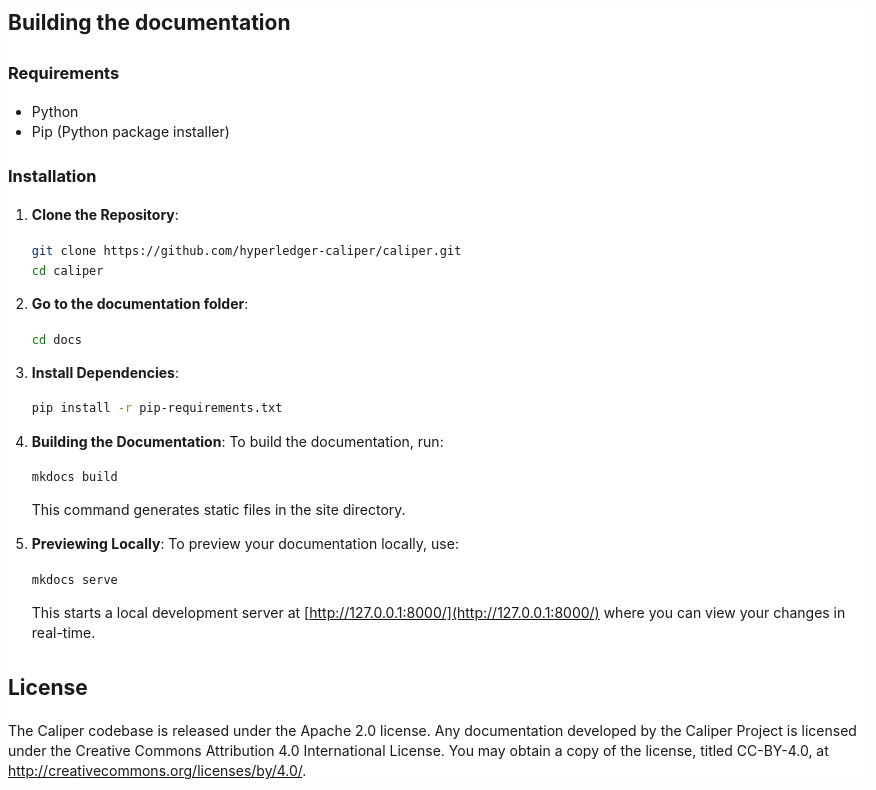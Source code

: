## Building the documentation

### Requirements

- Python
- Pip (Python package installer)

### Installation

1. **Clone the Repository**:
   ```sh
   git clone https://github.com/hyperledger-caliper/caliper.git
   cd caliper
   ```

2. **Go to the documentation folder**:
    ```sh
    cd docs
    ```

3. **Install Dependencies**:
    ```sh
    pip install -r pip-requirements.txt
    ```

4. **Building the Documentation**:
    To build the documentation, run:
    ```sh
    mkdocs build
    ```

    This command generates static files in the site directory.

5. **Previewing Locally**:
    To preview your documentation locally, use:
    ```sh
    mkdocs serve
    ```

    This starts a local development server at [http://127.0.0.1:8000/](http://127.0.0.1:8000/) where you can view your changes in real-time.

## License

The Caliper codebase is released under the Apache 2.0 license. Any documentation developed by the Caliper Project is licensed under the Creative Commons Attribution 4.0 International License. You may obtain a copy of the license, titled CC-BY-4.0, at http://creativecommons.org/licenses/by/4.0/.

